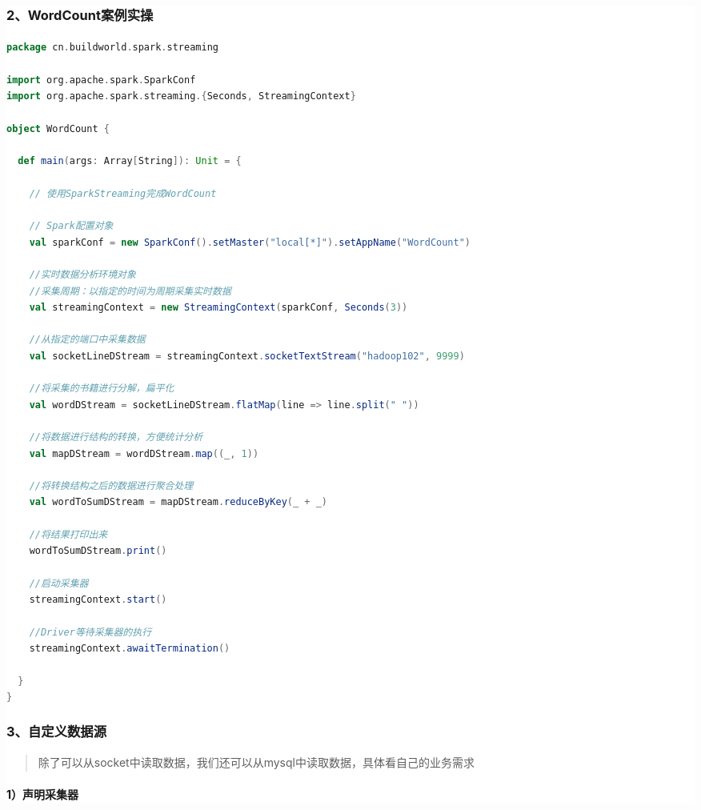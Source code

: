 ### 2、WordCount案例实操

```scala
package cn.buildworld.spark.streaming

import org.apache.spark.SparkConf
import org.apache.spark.streaming.{Seconds, StreamingContext}

object WordCount {

  def main(args: Array[String]): Unit = {

    // 使用SparkStreaming完成WordCount

    // Spark配置对象
    val sparkConf = new SparkConf().setMaster("local[*]").setAppName("WordCount")

    //实时数据分析环境对象
    //采集周期：以指定的时间为周期采集实时数据
    val streamingContext = new StreamingContext(sparkConf, Seconds(3))

    //从指定的端口中采集数据
    val socketLineDStream = streamingContext.socketTextStream("hadoop102", 9999)

    //将采集的书籍进行分解，扁平化
    val wordDStream = socketLineDStream.flatMap(line => line.split(" "))

    //将数据进行结构的转换，方便统计分析
    val mapDStream = wordDStream.map((_, 1))

    //将转换结构之后的数据进行聚合处理
    val wordToSumDStream = mapDStream.reduceByKey(_ + _)

    //将结果打印出来
    wordToSumDStream.print()

    //启动采集器
    streamingContext.start()

    //Driver等待采集器的执行
    streamingContext.awaitTermination()

  }
}
```

### 3、自定义数据源

> 除了可以从socket中读取数据，我们还可以从mysql中读取数据，具体看自己的业务需求

#### 1）声明采集器
